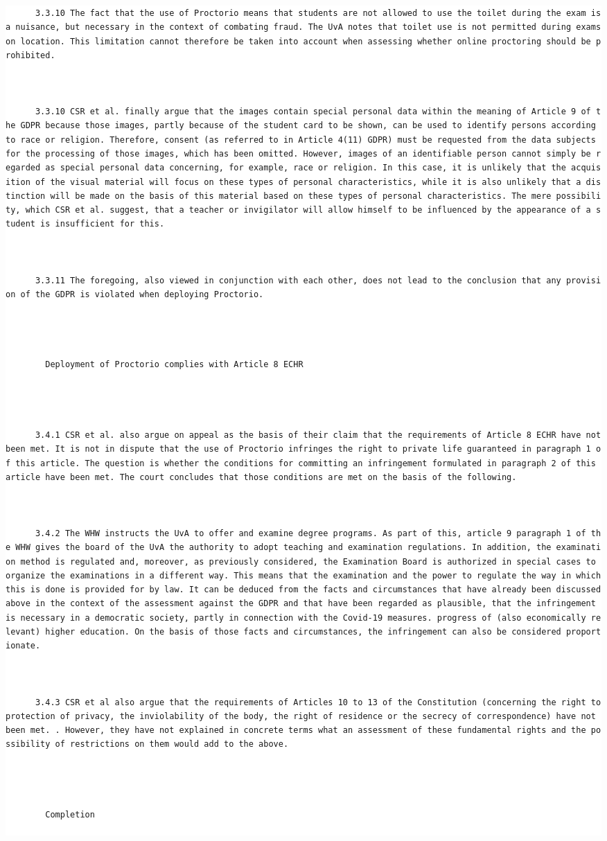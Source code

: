 ```
      3.3.10 The fact that the use of Proctorio means that students are not allowed to use the toilet during the exam is a nuisance, but necessary in the context of combating fraud. The UvA notes that toilet use is not permitted during exams on location. This limitation cannot therefore be taken into account when assessing whether online proctoring should be prohibited.
     
    
    
      3.3.10 CSR et al. finally argue that the images contain special personal data within the meaning of Article 9 of the GDPR because those images, partly because of the student card to be shown, can be used to identify persons according to race or religion. Therefore, consent (as referred to in Article 4(11) GDPR) must be requested from the data subjects for the processing of those images, which has been omitted. However, images of an identifiable person cannot simply be regarded as special personal data concerning, for example, race or religion. In this case, it is unlikely that the acquisition of the visual material will focus on these types of personal characteristics, while it is also unlikely that a distinction will be made on the basis of this material based on these types of personal characteristics. The mere possibility, which CSR et al. suggest, that a teacher or invigilator will allow himself to be influenced by the appearance of a student is insufficient for this.
     
    
    
      3.3.11 The foregoing, also viewed in conjunction with each other, does not lead to the conclusion that any provision of the GDPR is violated when deploying Proctorio.
     
    
    
      
        Deployment of Proctorio complies with Article 8 ECHR
      
     
    
    
      3.4.1 CSR et al. also argue on appeal as the basis of their claim that the requirements of Article 8 ECHR have not been met. It is not in dispute that the use of Proctorio infringes the right to private life guaranteed in paragraph 1 of this article. The question is whether the conditions for committing an infringement formulated in paragraph 2 of this article have been met. The court concludes that those conditions are met on the basis of the following.
     
    
    
      3.4.2 The WHW instructs the UvA to offer and examine degree programs. As part of this, article 9 paragraph 1 of the WHW gives the board of the UvA the authority to adopt teaching and examination regulations. In addition, the examination method is regulated and, moreover, as previously considered, the Examination Board is authorized in special cases to organize the examinations in a different way. This means that the examination and the power to regulate the way in which this is done is provided for by law. It can be deduced from the facts and circumstances that have already been discussed above in the context of the assessment against the GDPR and that have been regarded as plausible, that the infringement is necessary in a democratic society, partly in connection with the Covid-19 measures. progress of (also economically relevant) higher education. On the basis of those facts and circumstances, the infringement can also be considered proportionate.
     
    
    
      3.4.3 CSR et al also argue that the requirements of Articles 10 to 13 of the Constitution (concerning the right to protection of privacy, the inviolability of the body, the right of residence or the secrecy of correspondence) have not been met. . However, they have not explained in concrete terms what an assessment of these fundamental rights and the possibility of restrictions on them would add to the above.
     
    
    
      
        Completion
      
```